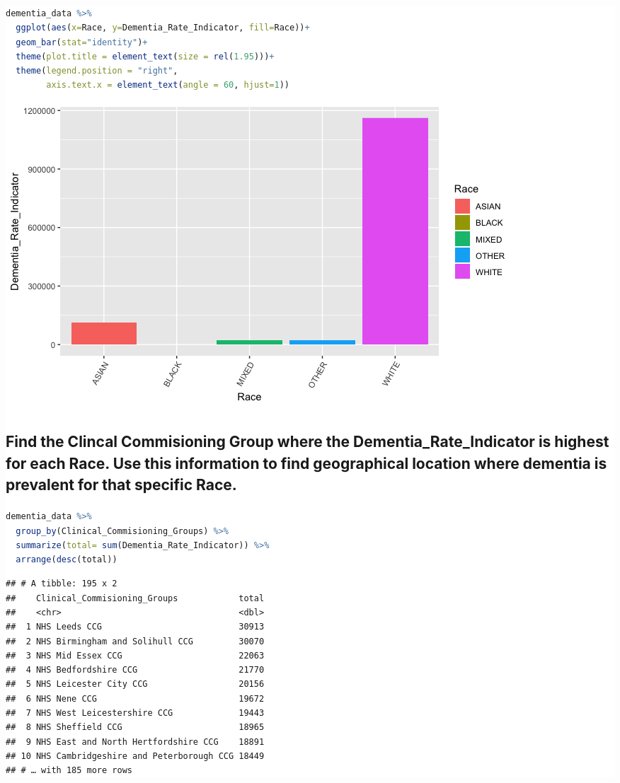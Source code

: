 ```r
dementia_data %>% 
  ggplot(aes(x=Race, y=Dementia_Rate_Indicator, fill=Race))+
  geom_bar(stat="identity")+
  theme(plot.title = element_text(size = rel(1.95)))+
  theme(legend.position = "right",
        axis.text.x = element_text(angle = 60, hjust=1))
```

![](Dementia_Study_Presentation_files/figure-html/unnamed-chunk-12-1.png)

## Find the Clincal Commisioning Group where the Dementia_Rate_Indicator is highest for each Race. Use this information to find geographical location where dementia is prevalent for that specific Race.

```r
dementia_data %>% 
  group_by(Clinical_Commisioning_Groups) %>% 
  summarize(total= sum(Dementia_Rate_Indicator)) %>% 
  arrange(desc(total)) 
```

```
## # A tibble: 195 x 2
##    Clinical_Commisioning_Groups            total
##    <chr>                                   <dbl>
##  1 NHS Leeds CCG                           30913
##  2 NHS Birmingham and Solihull CCG         30070
##  3 NHS Mid Essex CCG                       22063
##  4 NHS Bedfordshire CCG                    21770
##  5 NHS Leicester City CCG                  20156
##  6 NHS Nene CCG                            19672
##  7 NHS West Leicestershire CCG             19443
##  8 NHS Sheffield CCG                       18965
##  9 NHS East and North Hertfordshire CCG    18891
## 10 NHS Cambridgeshire and Peterborough CCG 18449
## # … with 185 more rows
```
